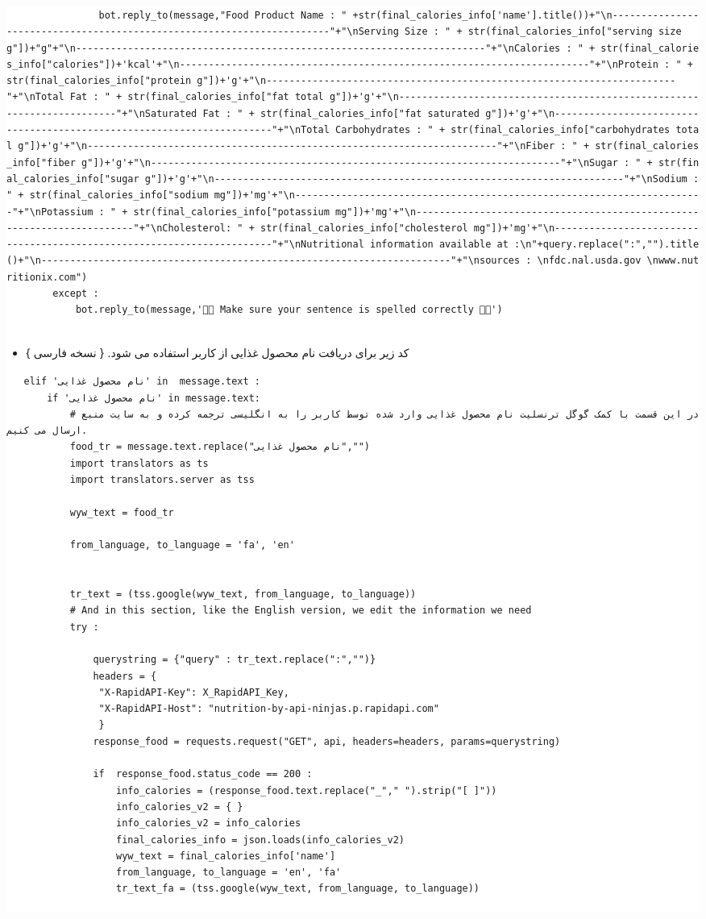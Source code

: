 ```
                bot.reply_to(message,"Food Product Name : " +str(final_calories_info['name'].title())+"\n-----------------------------------------------------------------------"+"\nServing Size : " + str(final_calories_info["serving size g"])+"g"+"\n-----------------------------------------------------------------------"+"\nCalories : " + str(final_calories_info["calories"])+'kcal'+"\n-----------------------------------------------------------------------"+"\nProtein : " + str(final_calories_info["protein g"])+'g'+"\n-----------------------------------------------------------------------"+"\nTotal Fat : " + str(final_calories_info["fat total g"])+'g'+"\n-----------------------------------------------------------------------"+"\nSaturated Fat : " + str(final_calories_info["fat saturated g"])+'g'+"\n-----------------------------------------------------------------------"+"\nTotal Carbohydrates : " + str(final_calories_info["carbohydrates total g"])+'g'+"\n-----------------------------------------------------------------------"+"\nFiber : " + str(final_calories_info["fiber g"])+'g'+"\n-----------------------------------------------------------------------"+"\nSugar : " + str(final_calories_info["sugar g"])+'g'+"\n-----------------------------------------------------------------------"+"\nSodium : " + str(final_calories_info["sodium mg"])+'mg'+"\n-----------------------------------------------------------------------"+"\nPotassium : " + str(final_calories_info["potassium mg"])+'mg'+"\n-----------------------------------------------------------------------"+"\nCholesterol: " + str(final_calories_info["cholesterol mg"])+'mg'+"\n-----------------------------------------------------------------------"+"\nNutritional information available at :\n"+query.replace(":","").title()+"\n-----------------------------------------------------------------------"+"\nsources : \nfdc.nal.usda.gov \nwww.nutritionix.com")
        except :
            bot.reply_to(message,'🔴🔴 Make sure your sentence is spelled correctly 🔴🔴')    
    
 ```
 
 * کد زیر برای دریافت نام محصول غذایی از کاربر استفاده می شود. { نسخه فارسی } 
 ```
    elif 'نام محصول غذایی' in  message.text : 
        if 'نام محصول غذایی' in message.text:
    	    # در این قسمت با کمک گوگل ترنسلیت نام محصول غذایی وارد شده توسط کاربر را به انگلیسی ترجمه کرده و به سایت منبع ارسال می کنیم.
            food_tr = message.text.replace("نام محصول غذایی","")
            import translators as ts
            import translators.server as tss

            wyw_text = food_tr

            from_language, to_language = 'fa', 'en'


            tr_text = (tss.google(wyw_text, from_language, to_language))
            # And in this section, like the English version, we edit the information we need
            try :
                
                querystring = {"query" : tr_text.replace(":","")}
                headers = {
                 "X-RapidAPI-Key": X_RapidAPI_Key,
                 "X-RapidAPI-Host": "nutrition-by-api-ninjas.p.rapidapi.com"
                 }
                response_food = requests.request("GET", api, headers=headers, params=querystring)
           
                if  response_food.status_code == 200 :   
                    info_calories = (response_food.text.replace("_"," ").strip("[ ]"))
                    info_calories_v2 = { }
                    info_calories_v2 = info_calories
                    final_calories_info = json.loads(info_calories_v2) 
                    wyw_text = final_calories_info['name']
                    from_language, to_language = 'en', 'fa'
                    tr_text_fa = (tss.google(wyw_text, from_language, to_language))
                    
 ```